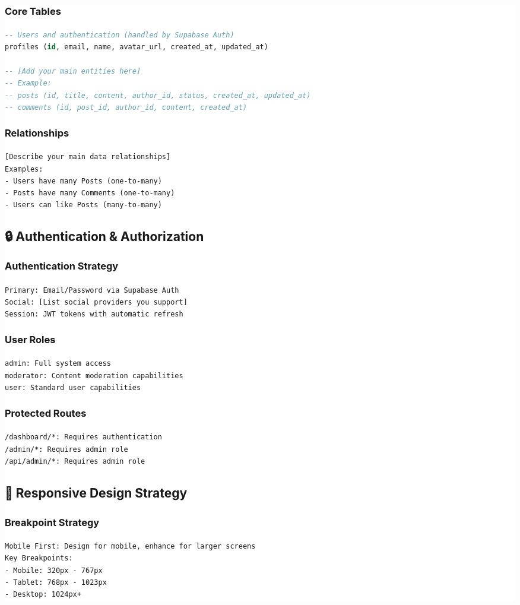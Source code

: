 ### Core Tables
```sql
-- Users and authentication (handled by Supabase Auth)
profiles (id, email, name, avatar_url, created_at, updated_at)

-- [Add your main entities here]
-- Example:
-- posts (id, title, content, author_id, status, created_at, updated_at)
-- comments (id, post_id, author_id, content, created_at)
```

### Relationships
```
[Describe your main data relationships]
Examples:
- Users have many Posts (one-to-many)
- Posts have many Comments (one-to-many)
- Users can like Posts (many-to-many)
```

## 🔒 Authentication & Authorization

### Authentication Strategy
```
Primary: Email/Password via Supabase Auth
Social: [List social providers you support]
Session: JWT tokens with automatic refresh
```

### User Roles
```
admin: Full system access
moderator: Content moderation capabilities
user: Standard user capabilities
```

### Protected Routes
```
/dashboard/*: Requires authentication
/admin/*: Requires admin role
/api/admin/*: Requires admin role
```

## 📱 Responsive Design Strategy

### Breakpoint Strategy
```
Mobile First: Design for mobile, enhance for larger screens
Key Breakpoints:
- Mobile: 320px - 767px
- Tablet: 768px - 1023px  
- Desktop: 1024px+
```
